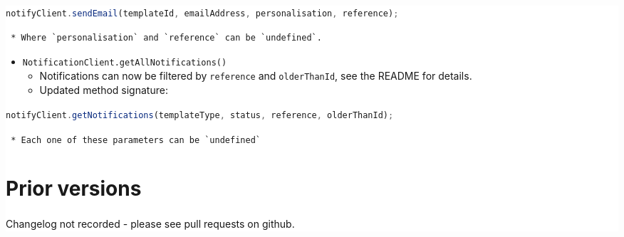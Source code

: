  ```javascript
 notifyClient.sendEmail(templateId, emailAddress, personalisation, reference);
```
     * Where `personalisation` and `reference` can be `undefined`.
* `NotificationClient.getAllNotifications()`
    * Notifications can now be filtered by `reference` and `olderThanId`, see the README for details.
    * Updated method signature:

 ```javascript
 notifyClient.getNotifications(templateType, status, reference, olderThanId);
```
     * Each one of these parameters can be `undefined`

# Prior versions

Changelog not recorded - please see pull requests on github.
